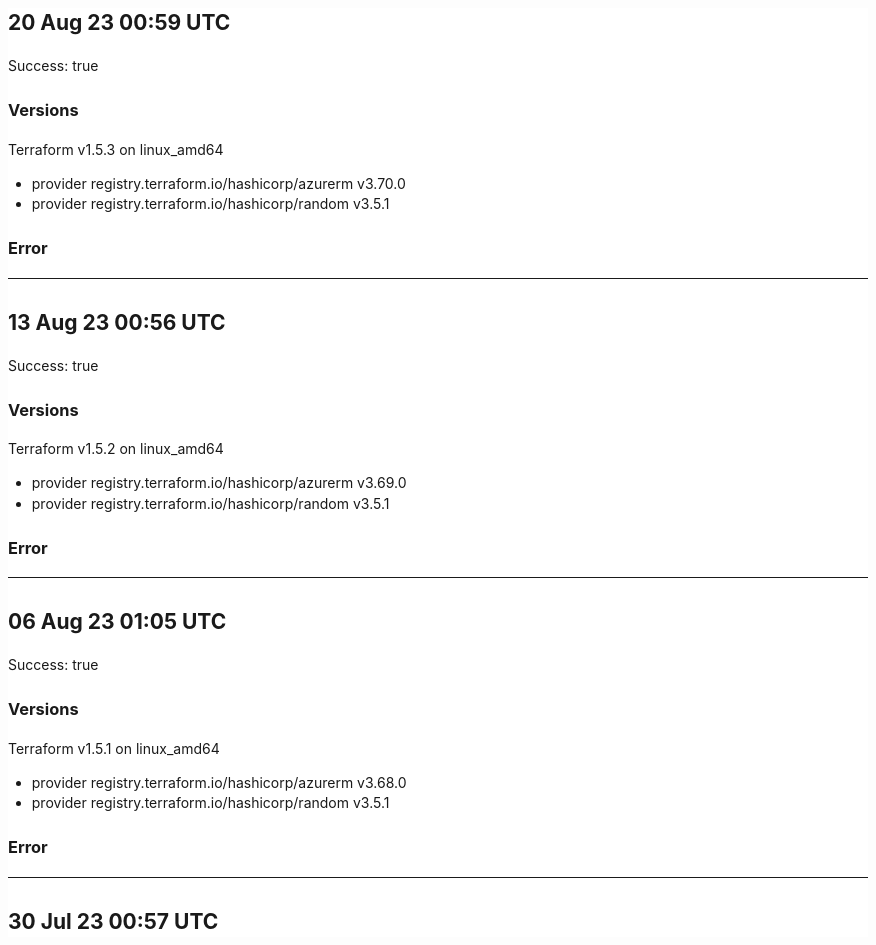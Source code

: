 ## 20 Aug 23 00:59 UTC

Success: true

### Versions

Terraform v1.5.3
on linux_amd64
+ provider registry.terraform.io/hashicorp/azurerm v3.70.0
+ provider registry.terraform.io/hashicorp/random v3.5.1

### Error



---

## 13 Aug 23 00:56 UTC

Success: true

### Versions

Terraform v1.5.2
on linux_amd64
+ provider registry.terraform.io/hashicorp/azurerm v3.69.0
+ provider registry.terraform.io/hashicorp/random v3.5.1

### Error



---

## 06 Aug 23 01:05 UTC

Success: true

### Versions

Terraform v1.5.1
on linux_amd64
+ provider registry.terraform.io/hashicorp/azurerm v3.68.0
+ provider registry.terraform.io/hashicorp/random v3.5.1

### Error



---

## 30 Jul 23 00:57 UTC
